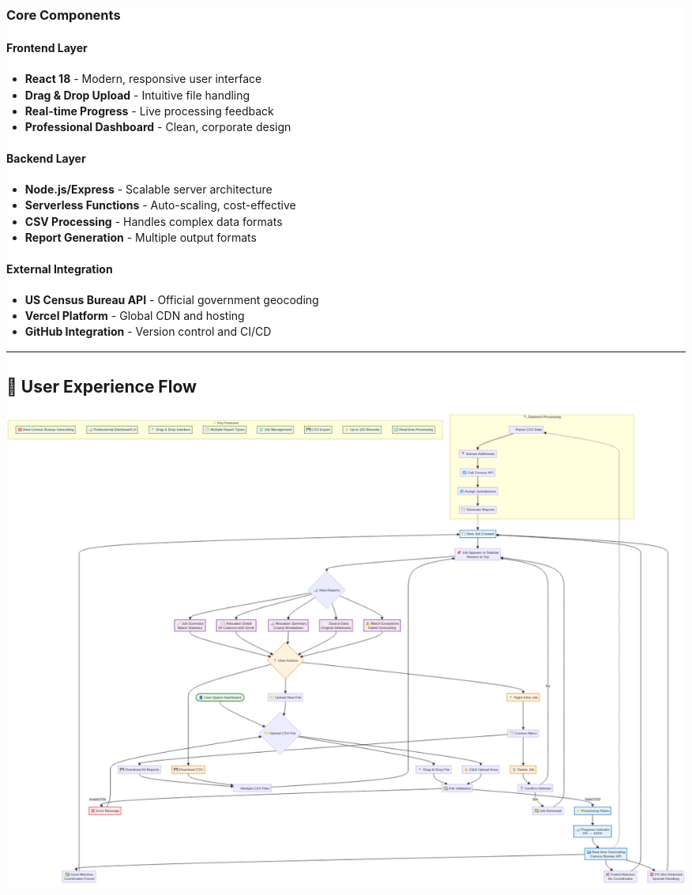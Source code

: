 ### **Core Components**

#### **Frontend Layer**
- **React 18** - Modern, responsive user interface
- **Drag & Drop Upload** - Intuitive file handling
- **Real-time Progress** - Live processing feedback
- **Professional Dashboard** - Clean, corporate design

#### **Backend Layer**
- **Node.js/Express** - Scalable server architecture
- **Serverless Functions** - Auto-scaling, cost-effective
- **CSV Processing** - Handles complex data formats
- **Report Generation** - Multiple output formats

#### **External Integration**
- **US Census Bureau API** - Official government geocoding
- **Vercel Platform** - Global CDN and hosting
- **GitHub Integration** - Version control and CI/CD

---

## 👤 User Experience Flow

![User Flow](user-flow.png)

